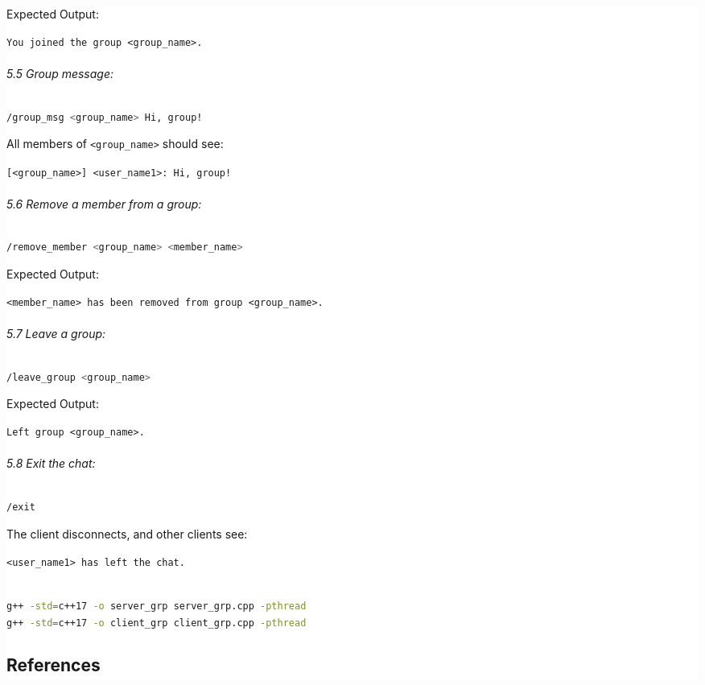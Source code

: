 Expected Output:

```
You joined the group <group_name>.
```

###### 5.5 Group message:

```bash
/group_msg <group_name> Hi, group!
```

All members of `<group_name>` should see:

```
[<group_name>] <user_name1>: Hi, group!
```

###### 5.6 Remove a member from a group:

```bash
/remove_member <group_name> <member_name>
```

Expected Output:

```
<member_name> has been removed from group <group_name>.
```

###### 5.7 Leave a group:

```bash
/leave_group <group_name>
```

Expected Output:

```
Left group <group_name>.
```

###### 5.8 Exit the chat:

```bash
/exit
```

The client disconnects, and other clients see:

```
<user_name1> has left the chat.
```

```bash

g++ -std=c++17 -o server_grp server_grp.cpp -pthread
g++ -std=c++17 -o client_grp client_grp.cpp -pthread
```


## References
